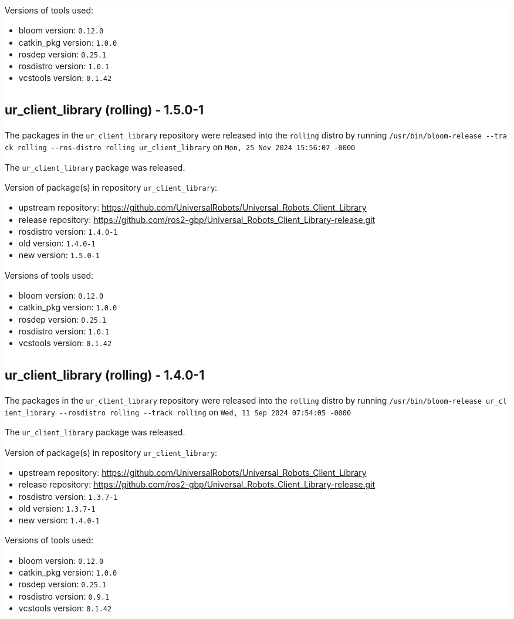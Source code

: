 Versions of tools used:

- bloom version: `0.12.0`
- catkin_pkg version: `1.0.0`
- rosdep version: `0.25.1`
- rosdistro version: `1.0.1`
- vcstools version: `0.1.42`


## ur_client_library (rolling) - 1.5.0-1

The packages in the `ur_client_library` repository were released into the `rolling` distro by running `/usr/bin/bloom-release --track rolling --ros-distro rolling ur_client_library` on `Mon, 25 Nov 2024 15:56:07 -0000`

The `ur_client_library` package was released.

Version of package(s) in repository `ur_client_library`:

- upstream repository: https://github.com/UniversalRobots/Universal_Robots_Client_Library
- release repository: https://github.com/ros2-gbp/Universal_Robots_Client_Library-release.git
- rosdistro version: `1.4.0-1`
- old version: `1.4.0-1`
- new version: `1.5.0-1`

Versions of tools used:

- bloom version: `0.12.0`
- catkin_pkg version: `1.0.0`
- rosdep version: `0.25.1`
- rosdistro version: `1.0.1`
- vcstools version: `0.1.42`


## ur_client_library (rolling) - 1.4.0-1

The packages in the `ur_client_library` repository were released into the `rolling` distro by running `/usr/bin/bloom-release ur_client_library --rosdistro rolling --track rolling` on `Wed, 11 Sep 2024 07:54:05 -0000`

The `ur_client_library` package was released.

Version of package(s) in repository `ur_client_library`:

- upstream repository: https://github.com/UniversalRobots/Universal_Robots_Client_Library
- release repository: https://github.com/ros2-gbp/Universal_Robots_Client_Library-release.git
- rosdistro version: `1.3.7-1`
- old version: `1.3.7-1`
- new version: `1.4.0-1`

Versions of tools used:

- bloom version: `0.12.0`
- catkin_pkg version: `1.0.0`
- rosdep version: `0.25.1`
- rosdistro version: `0.9.1`
- vcstools version: `0.1.42`
